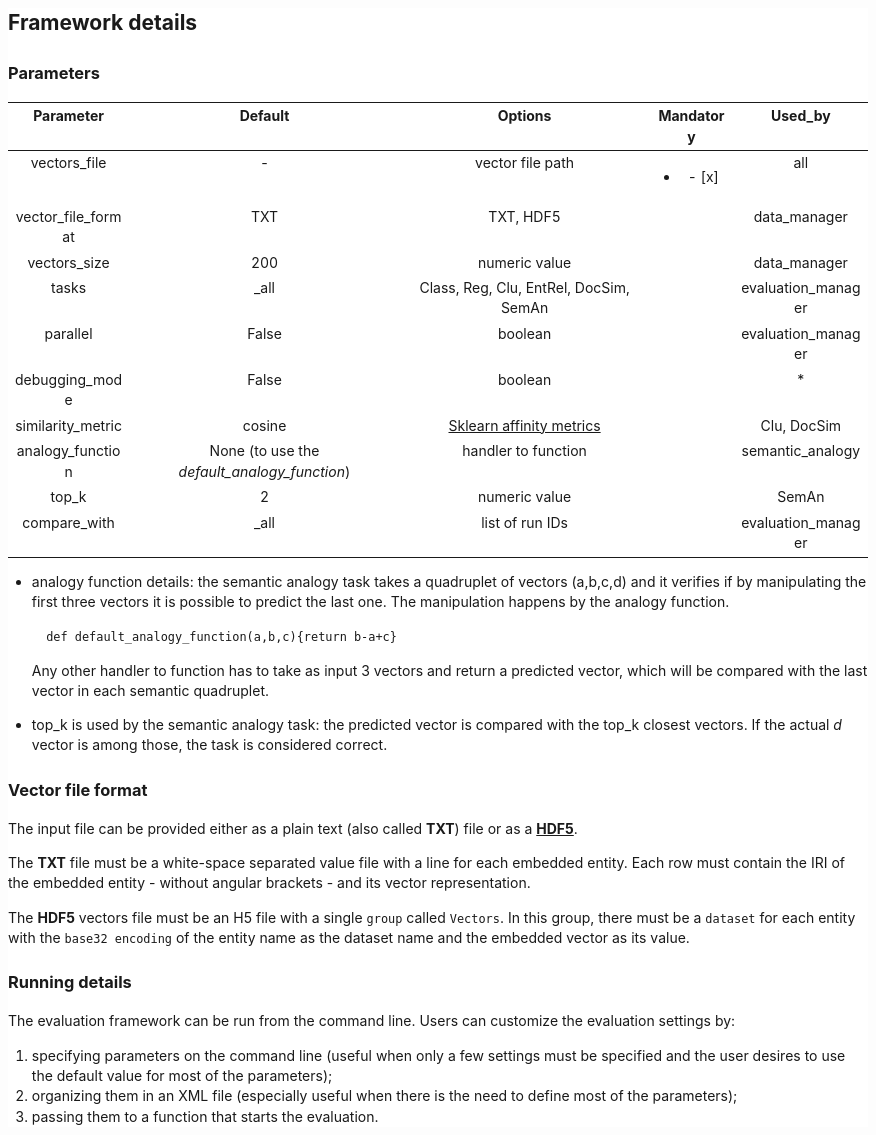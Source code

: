 ## Framework details
### Parameters

|       Parameter      |                     Default                    |                                                      Options                                                      | Mandatory |       Used\_by      |
|:--------------------:|:----------------------------------------------:|:-----------------------------------------------------------------------------------------------------------------:|:---------:|:-------------------:|
|     vectors\_file    |                        -                       |                                                  vector file path                                                 |     <ul><li>- [x] </li></ul>    |         all         |
| vector\_file\_format |                       TXT                      |                                                     TXT, HDF5                                                     |           |    data\_manager    |
|     vectors\_size    |                       200                      |                                                   numeric value                                                   |           |    data\_manager    |
|         tasks        |                      \_all                     |                                       Class, Reg, Clu, EntRel, DocSim, SemAn                                      |           | evaluation\_manager |
|       parallel       |                      False                     |                                                      boolean                                                      |           | evaluation\_manager |
|    debugging\_mode   |                      False                     |                                                      boolean                                                      |           |          *          |
|  similarity\_metric  |                     cosine                     | [Sklearn affinity metrics](https://scikit-learn.org/stable/modules/classes.html\#module-sklearn.metrics.pairwise) |           |     Clu, DocSim     |
|   analogy\_function  | None (to use the _default\_analogy\_function_) |                                                handler to function                                                |           |  semantic\_analogy  |
|        top\_k        |                        2                       |                                                   numeric value                                                   |           |        SemAn        |
|     compare\_with    |                      \_all                     |                                                  list of run IDs                                                  |           | evaluation\_manager |

- analogy function details:
	the semantic analogy task takes a quadruplet of vectors (a,b,c,d) and it verifies if by manipulating the first three vectors it is possible to predict the last one. The manipulation happens by the analogy function.
	
		def default_analogy_function(a,b,c){return b-a+c}
	
	Any other handler to function has to take as input 3 vectors and return a predicted vector, which will be compared with the last vector in each semantic quadruplet.

- top\_k is used by the semantic analogy task: the predicted vector is compared with the top\_k closest vectors. If the actual _d_ vector is among those, the task is considered correct.

### Vector file format
The input file can be provided either as a plain text (also called **TXT**) file or as a [**HDF5**](https://www.hdfgroup.org/solutions/hdf5/).

The **TXT** file must be a white-space separated value file with a line for each embedded entity. Each row must contain the IRI of the embedded entity - without angular brackets - and its vector representation. 

The **HDF5** vectors file must be an H5 file with a single `group` called `Vectors`. 
In this group, there must be a `dataset` for each entity with the `base32 encoding` of the entity name as the dataset name and the embedded vector as its value.

### Running details

The evaluation framework can be run from the command line. Users can customize the evaluation settings by: 
1) specifying parameters on the command line (useful when only a few settings must be specified and the user desires to use the default value for most of the parameters);
2) organizing them in an XML file (especially useful when there is the need to define most of the parameters); 
3) passing them to a function that starts the evaluation. 

